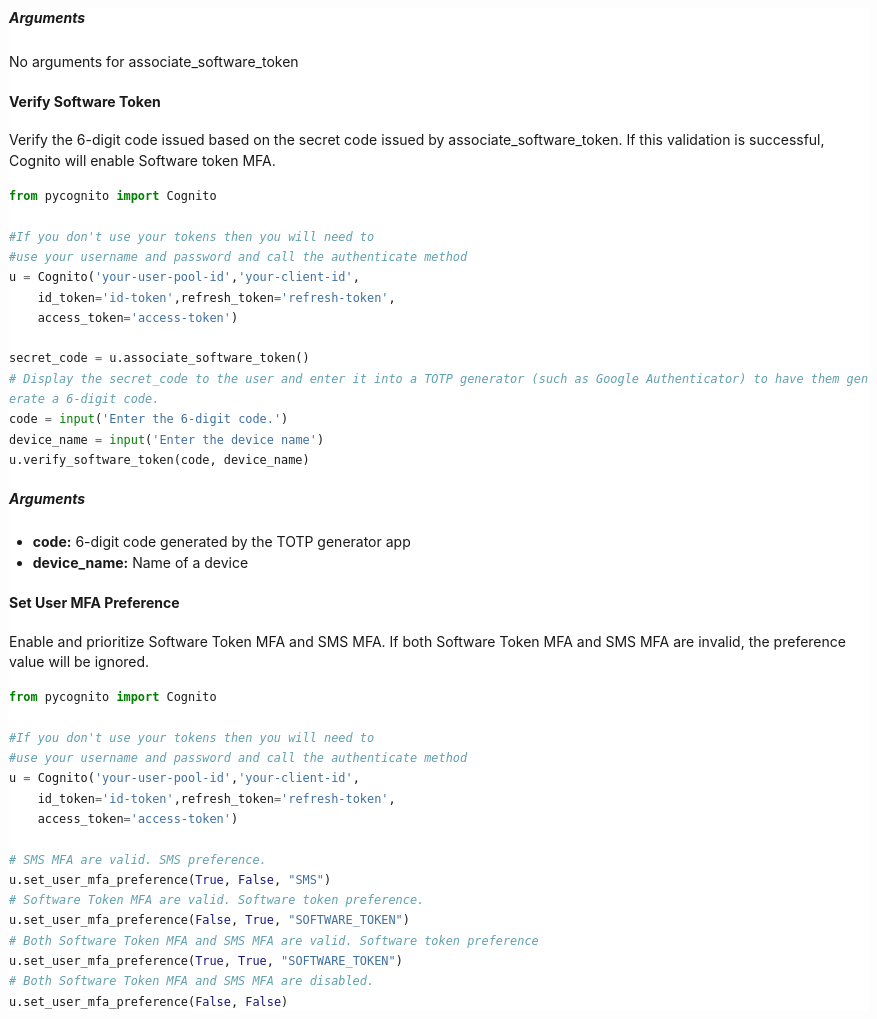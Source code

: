 ##### Arguments

No arguments for associate_software_token

#### Verify Software Token

Verify the 6-digit code issued based on the secret code issued by associate_software_token. If this validation is successful, Cognito will enable Software token MFA.

```python
from pycognito import Cognito

#If you don't use your tokens then you will need to
#use your username and password and call the authenticate method
u = Cognito('your-user-pool-id','your-client-id',
    id_token='id-token',refresh_token='refresh-token',
    access_token='access-token')

secret_code = u.associate_software_token()
# Display the secret_code to the user and enter it into a TOTP generator (such as Google Authenticator) to have them generate a 6-digit code.
code = input('Enter the 6-digit code.')
device_name = input('Enter the device name')
u.verify_software_token(code, device_name)
```

##### Arguments

- **code:** 6-digit code generated by the TOTP generator app
- **device_name:** Name of a device

#### Set User MFA Preference

Enable and prioritize Software Token MFA and SMS MFA.
If both Software Token MFA and SMS MFA are invalid, the preference value will be ignored.

```python
from pycognito import Cognito

#If you don't use your tokens then you will need to
#use your username and password and call the authenticate method
u = Cognito('your-user-pool-id','your-client-id',
    id_token='id-token',refresh_token='refresh-token',
    access_token='access-token')

# SMS MFA are valid. SMS preference.
u.set_user_mfa_preference(True, False, "SMS")
# Software Token MFA are valid. Software token preference.
u.set_user_mfa_preference(False, True, "SOFTWARE_TOKEN")
# Both Software Token MFA and SMS MFA are valid. Software token preference
u.set_user_mfa_preference(True, True, "SOFTWARE_TOKEN")
# Both Software Token MFA and SMS MFA are disabled.
u.set_user_mfa_preference(False, False)
```

